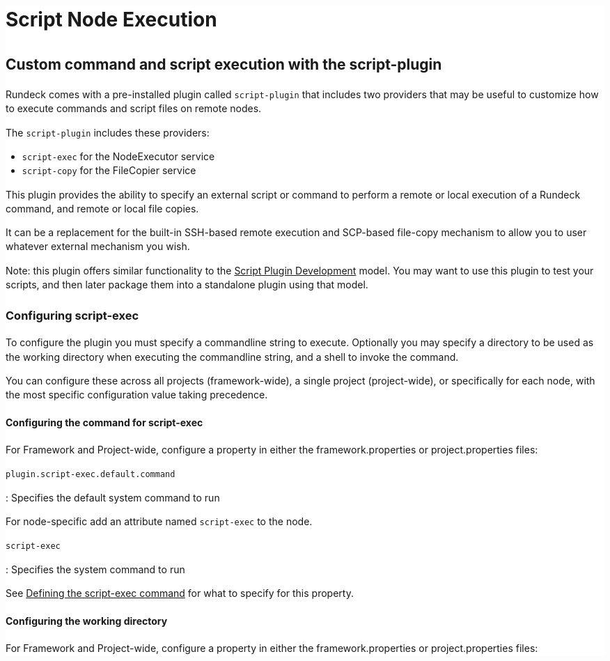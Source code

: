 # Script Node Execution

## Custom command and script execution with the script-plugin

Rundeck comes with a pre-installed plugin called `script-plugin` that includes two providers that may be useful to customize how to execute commands and script files on remote nodes.

The `script-plugin` includes these providers:

- `script-exec` for the NodeExecutor service
- `script-copy` for the FileCopier service

This plugin provides the ability to specify an external script or command
to perform a remote or local execution of a Rundeck command, and remote or local file copies.

It can be a replacement for the built-in SSH-based remote execution and SCP-based file-copy mechanism to
allow you to user whatever external mechanism you wish.

Note: this plugin offers similar functionality to the
[Script Plugin Development](/developer/01-plugin-development.md#script-plugin-development)
model. You may want to use this plugin to test your scripts, and
then later package them into a standalone plugin using that model.

### Configuring script-exec

To configure the plugin you must specify a commandline string to execute. Optionally
you may specify a directory to be used as the working directory when executing
the commandline string, and a shell to invoke the command.

You can configure these across all projects (framework-wide), a single project
(project-wide), or specifically for each node, with the most specific configuration
value taking precedence.

#### Configuring the command for script-exec

For Framework and Project-wide, configure a property in either the framework.properties or
project.properties files:

`plugin.script-exec.default.command`

: Specifies the default system command to run

For node-specific add an attribute named `script-exec` to the node.

`script-exec`

: Specifies the system command to run

See [Defining the script-exec command](#defining-the-script-exec-command) for
what to specify for this property.

#### Configuring the working directory

For Framework and Project-wide, configure a property in either the framework.properties or
project.properties files:
